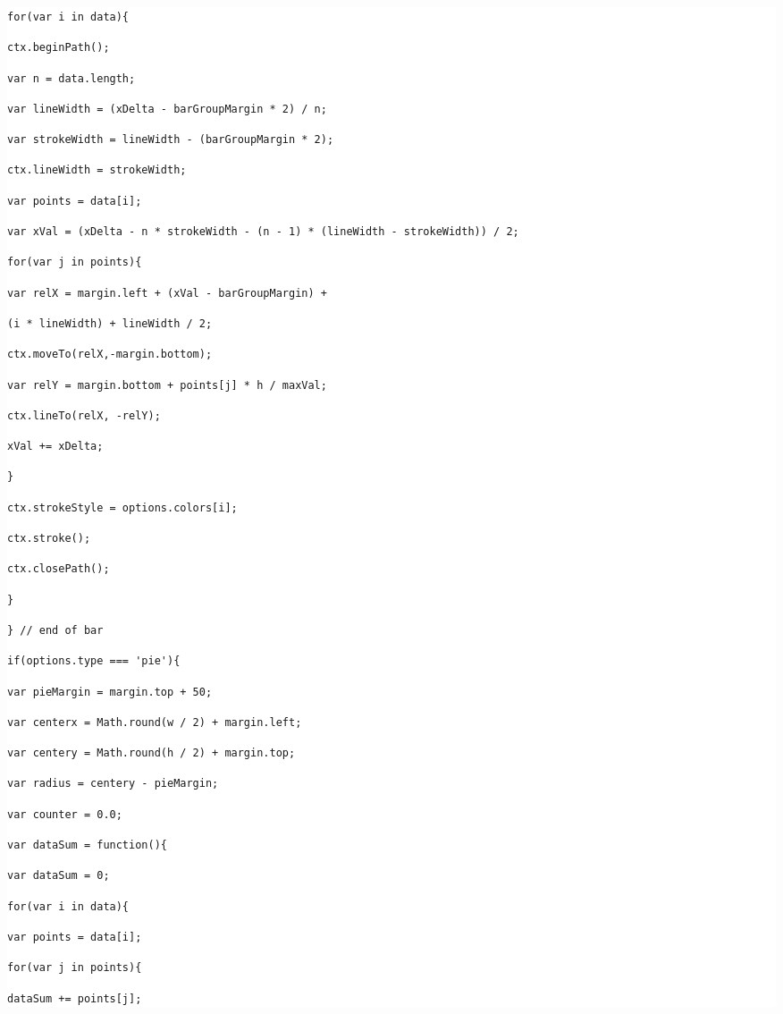 `for(var i in data){`

`ctx.beginPath();`

`var n = data.length;`

`var lineWidth = (xDelta - barGroupMargin * 2) / n;`

`var strokeWidth = lineWidth - (barGroupMargin * 2);`

`ctx.lineWidth = strokeWidth;`

`var points = data[i];`

`var xVal = (xDelta - n * strokeWidth - (n - 1) * (lineWidth - strokeWidth)) / 2;`

`for(var j in points){`

`var relX = margin.left + (xVal - barGroupMargin) +`

`(i * lineWidth) + lineWidth / 2;`

`ctx.moveTo(relX,-margin.bottom);`

`var relY = margin.bottom + points[j] * h / maxVal;`

`ctx.lineTo(relX, -relY);`

`xVal += xDelta;`

`}`

`ctx.strokeStyle = options.colors[i];`

`ctx.stroke();`

`ctx.closePath();`

`}`

`} // end of bar`

`if(options.type === 'pie'){`

`var pieMargin = margin.top + 50;`

`var centerx = Math.round(w / 2) + margin.left;`

`var centery = Math.round(h / 2) + margin.top;`

`var radius = centery - pieMargin;`

`var counter = 0.0;`

`var dataSum = function(){`

`var dataSum = 0;`

`for(var i in data){`

`var points = data[i];`

`for(var j in points){`

`dataSum += points[j];`
